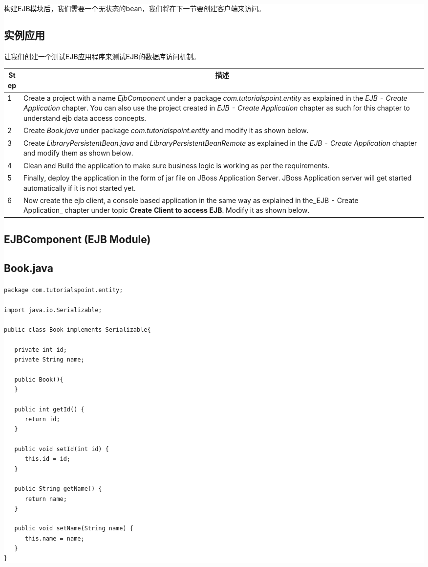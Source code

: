 构建EJB模块后，我们需要一个无状态的bean，我们将在下一节要创建客户端来访问。

## 实例应用

让我们创建一个测试EJB应用程序来测试EJB的数据库访问机制。

| Step | 描述 |
| --- | --- |
| 1 | Create a project with a name _EjbComponent_ under a package _com.tutorialspoint.entity_ as explained in the _EJB - Create Application_ chapter. You can also use the project created in _EJB - Create Application_ chapter as such for this chapter to understand ejb data access concepts. |
| 2 | Create _Book.java_ under package _com.tutorialspoint.entity_ and modify it as shown below. |
| 3 | Create _LibraryPersistentBean.java_ and _LibraryPersistentBeanRemote_ as explained in the _EJB - Create Application_ chapter and modify them as shown below. |
| 4 | Clean and Build the application to make sure business logic is working as per the requirements. |
| 5 | Finally, deploy the application in the form of jar file on JBoss Application Server. JBoss Application server will get started automatically if it is not started yet. |
| 6 | Now create the ejb client, a console based application in the same way as explained in the_EJB - Create Application_ chapter under topic **Create Client to access EJB**. Modify it as shown below. |

## EJBComponent (EJB Module)

## Book.java

```
package com.tutorialspoint.entity;

import java.io.Serializable;

public class Book implements Serializable{

   private int id;
   private String name;

   public Book(){        
   }

   public int getId() {
      return id;
   }

   public void setId(int id) {
      this.id = id;
   }

   public String getName() {
      return name;
   }

   public void setName(String name) {
      this.name = name;
   }    
}
```
